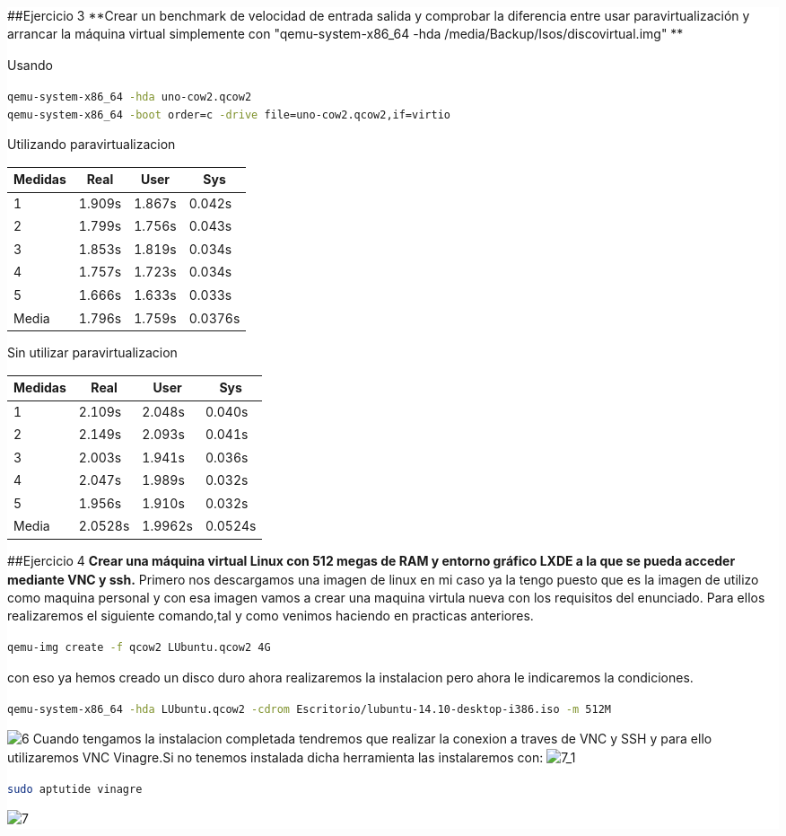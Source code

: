 ##Ejercicio 3
**Crear un benchmark de velocidad de entrada salida y comprobar la diferencia entre usar paravirtualización y arrancar la máquina virtual simplemente con "qemu-system-x86_64 -hda /media/Backup/Isos/discovirtual.img" **

Usando 
```sh
qemu-system-x86_64 -hda uno-cow2.qcow2
qemu-system-x86_64 -boot order=c -drive file=uno-cow2.qcow2,if=virtio
```
 Utilizando paravirtualizacion
 
|Medidas     |Real        |User       |Sys        |
| ---------- | ---------- |---------- |---------- |
| 1          | 1.909s     |1.867s     |0.042s     |
| 2          | 1.799s     |1.756s     |0.043s     |
| 3          | 1.853s     |1.819s     |0.034s     |
| 4          | 1.757s     |1.723s     |0.034s     |
| 5          | 1.666s     |1.633s     |0.033s     |
| Media      | 1.796s     |1.759s     |0.0376s    |

 Sin utilizar paravirtualizacion
 
|Medidas     |Real        |User       |Sys        |
| ---------- | ---------- |---------- |---------- |
| 1          | 2.109s     |2.048s     |0.040s     |
| 2          | 2.149s     |2.093s     |0.041s     |
| 3          | 2.003s     |1.941s     |0.036s     |
| 4          | 2.047s     |1.989s     |0.032s     |
| 5          | 1.956s     |1.910s     |0.032s     |
| Media      | 2.0528s    |1.9962s    |0.0524s    |



##Ejercicio 4
**Crear una máquina virtual Linux con 512 megas de RAM y entorno gráfico LXDE a la que se pueda acceder mediante VNC y ssh.**
Primero nos descargamos una imagen de linux en mi caso ya la tengo puesto que es la imagen de utilizo como maquina personal y con esa imagen vamos a crear una maquina virtula nueva con los requisitos del enunciado.
Para ellos realizaremos el siguiente comando,tal y como venimos haciendo en practicas anteriores.
```sh
qemu-img create -f qcow2 LUbuntu.qcow2 4G
```
con eso ya hemos creado un disco duro ahora realizaremos la instalacion pero ahora le indicaremos la condiciones.
```sh
qemu-system-x86_64 -hda LUbuntu.qcow2 -cdrom Escritorio/lubuntu-14.10-desktop-i386.iso -m 512M
```
![6](http://i.imgur.com/Q875Ubd.png)
Cuando tengamos la instalacion completada tendremos que realizar la conexion a traves de VNC y SSH y para ello utilizaremos VNC Vinagre.Si no tenemos instalada dicha herramienta las instalaremos con:
![7_1](http://i.imgur.com/ZlX2XAV.png)
```sh
sudo aptutide vinagre
```
![7](http://i.imgur.com/ICxYhU4.png)